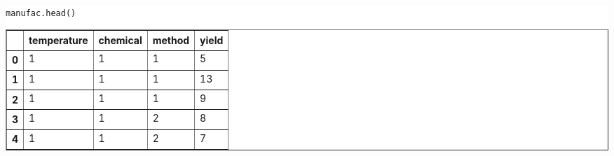 

```python
manufac.head()
```




<div>
<style scoped>
    .dataframe tbody tr th:only-of-type {
        vertical-align: middle;
    }

    .dataframe tbody tr th {
        vertical-align: top;
    }

    .dataframe thead th {
        text-align: right;
    }
</style>
<table border="1" class="dataframe">
  <thead>
    <tr style="text-align: right;">
      <th></th>
      <th>temperature</th>
      <th>chemical</th>
      <th>method</th>
      <th>yield</th>
    </tr>
  </thead>
  <tbody>
    <tr>
      <th>0</th>
      <td>1</td>
      <td>1</td>
      <td>1</td>
      <td>5</td>
    </tr>
    <tr>
      <th>1</th>
      <td>1</td>
      <td>1</td>
      <td>1</td>
      <td>13</td>
    </tr>
    <tr>
      <th>2</th>
      <td>1</td>
      <td>1</td>
      <td>1</td>
      <td>9</td>
    </tr>
    <tr>
      <th>3</th>
      <td>1</td>
      <td>1</td>
      <td>2</td>
      <td>8</td>
    </tr>
    <tr>
      <th>4</th>
      <td>1</td>
      <td>1</td>
      <td>2</td>
      <td>7</td>